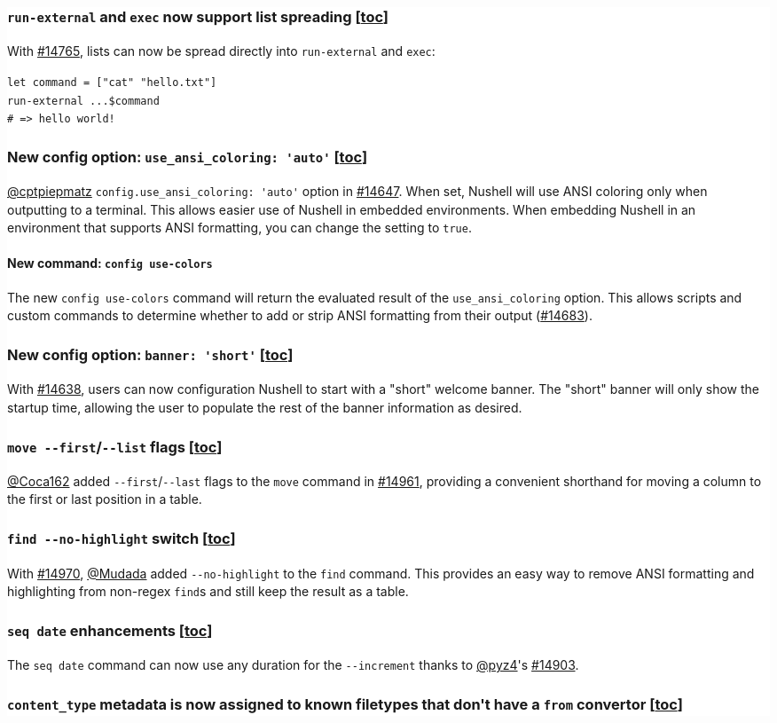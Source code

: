 ### `run-external` and `exec` now support list spreading [[toc](#table-of-contents)]

With [#14765](https://github.com/nushell/nushell/pull/14765), lists can now be spread directly into `run-external` and `exec`:

```nu
let command = ["cat" "hello.txt"]
run-external ...$command
# => hello world!
```

### New config option: `use_ansi_coloring: 'auto'` [[toc](#table-of-contents)]

[@cptpiepmatz](https://github.com/cptpiepmatz) `config.use_ansi_coloring: 'auto'` option in [#14647](https://github.com/nushell/nushell/pull/14647). When set, Nushell will use ANSI coloring only when outputting to a terminal. This allows easier use of Nushell in embedded environments. When embedding Nushell in an environment that supports ANSI formatting, you can change the setting to `true`.

#### New command: `config use-colors`

The new `config use-colors` command will return the evaluated result of the `use_ansi_coloring` option. This allows scripts and custom commands to determine whether to add or strip ANSI formatting from their output ([#14683](https://github.com/nushell/nushell/pull/14683)).

### New config option: `banner: 'short'` [[toc](#table-of-contents)]

With [#14638](https://github.com/nushell/nushell/pull/14638), users can now configuration Nushell to start with a "short" welcome banner. The "short" banner will only show the startup time, allowing the user to populate the rest of the banner information as desired.

### `move --first`/`--list` flags [[toc](#table-of-contents)]

[@Coca162](https://github.com/Coca162) added `--first`/`--last` flags to the `move` command in [#14961](https://github.com/nushell/nushell/pull/14961), providing a convenient shorthand for moving a column to the first or last position in a table.

### `find --no-highlight` switch [[toc](#table-of-contents)]

With [#14970](https://github.com/nushell/nushell/pull/14970), [@Mudada](https://github.com/Mudada) added `--no-highlight` to the `find` command. This provides an easy way to remove ANSI formatting and highlighting from non-regex `find`s and still keep the result as a table.

### `seq date` enhancements [[toc](#table-of-contents)]

The `seq date` command can now use any duration for the `--increment` thanks to [@pyz4](https://github.com/pyz4)'s [#14903](https://github.com/nushell/nushell/pull/14903).

### `content_type` metadata is now assigned to known filetypes that don't have a `from` convertor [[toc](#table-of-contents)]
